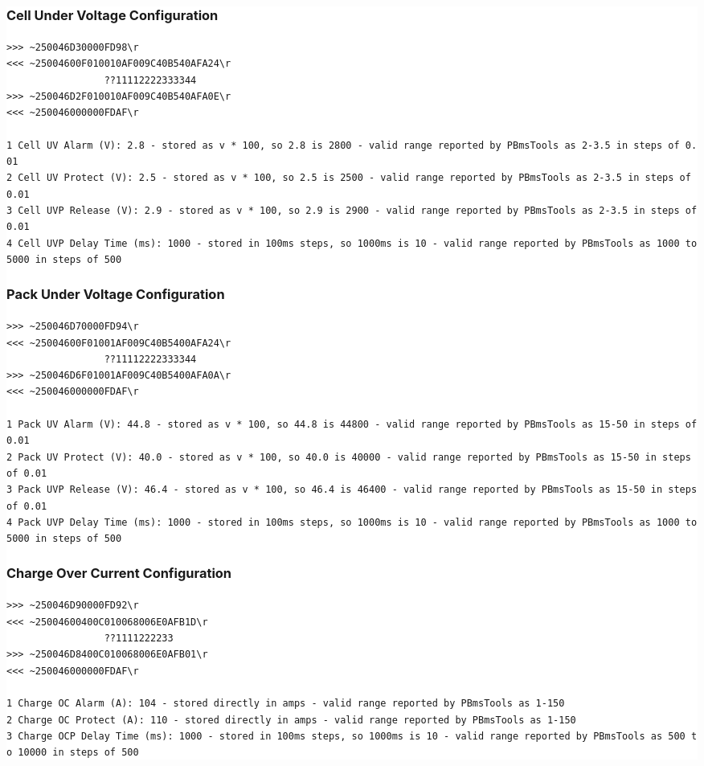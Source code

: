 ### Cell Under Voltage Configuration

```
>>> ~250046D30000FD98\r
<<< ~25004600F010010AF009C40B540AFA24\r
                 ??11112222333344
>>> ~250046D2F010010AF009C40B540AFA0E\r
<<< ~250046000000FDAF\r

1 Cell UV Alarm (V): 2.8 - stored as v * 100, so 2.8 is 2800 - valid range reported by PBmsTools as 2-3.5 in steps of 0.01
2 Cell UV Protect (V): 2.5 - stored as v * 100, so 2.5 is 2500 - valid range reported by PBmsTools as 2-3.5 in steps of 0.01
3 Cell UVP Release (V): 2.9 - stored as v * 100, so 2.9 is 2900 - valid range reported by PBmsTools as 2-3.5 in steps of 0.01
4 Cell UVP Delay Time (ms): 1000 - stored in 100ms steps, so 1000ms is 10 - valid range reported by PBmsTools as 1000 to 5000 in steps of 500
```


### Pack Under Voltage Configuration

```
>>> ~250046D70000FD94\r
<<< ~25004600F01001AF009C40B5400AFA24\r
                 ??11112222333344
>>> ~250046D6F01001AF009C40B5400AFA0A\r
<<< ~250046000000FDAF\r

1 Pack UV Alarm (V): 44.8 - stored as v * 100, so 44.8 is 44800 - valid range reported by PBmsTools as 15-50 in steps of 0.01
2 Pack UV Protect (V): 40.0 - stored as v * 100, so 40.0 is 40000 - valid range reported by PBmsTools as 15-50 in steps of 0.01
3 Pack UVP Release (V): 46.4 - stored as v * 100, so 46.4 is 46400 - valid range reported by PBmsTools as 15-50 in steps of 0.01
4 Pack UVP Delay Time (ms): 1000 - stored in 100ms steps, so 1000ms is 10 - valid range reported by PBmsTools as 1000 to 5000 in steps of 500
```

### Charge Over Current Configuration

```
>>> ~250046D90000FD92\r
<<< ~25004600400C010068006E0AFB1D\r
                 ??1111222233
>>> ~250046D8400C010068006E0AFB01\r
<<< ~250046000000FDAF\r

1 Charge OC Alarm (A): 104 - stored directly in amps - valid range reported by PBmsTools as 1-150
2 Charge OC Protect (A): 110 - stored directly in amps - valid range reported by PBmsTools as 1-150
3 Charge OCP Delay Time (ms): 1000 - stored in 100ms steps, so 1000ms is 10 - valid range reported by PBmsTools as 500 to 10000 in steps of 500
```
